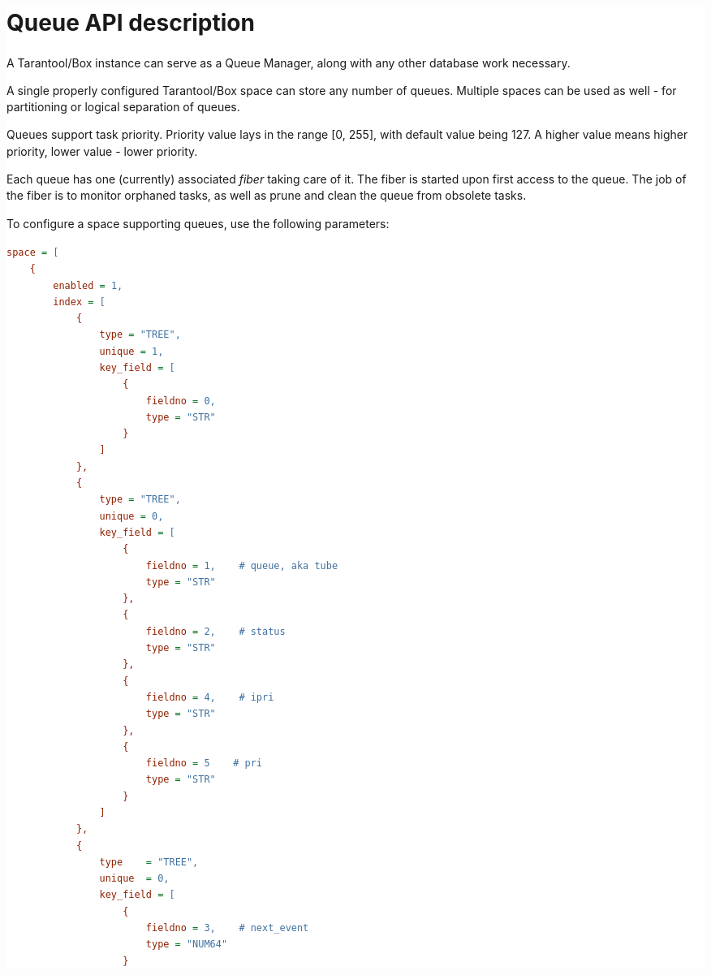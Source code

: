 # Queue API description

A Tarantool/Box instance can serve as a Queue Manager, along
with any other database work necessary.

A single properly configured Tarantool/Box space can store any
number of queues. Multiple spaces can be used as well - for
partitioning or logical separation of queues.

Queues support task priority. Priority value lays in the range
[0, 255], with default value being 127. A higher value means higher
priority, lower value - lower priority.

Each queue has one (currently) associated *fiber* taking care of
it. The fiber is started upon first access to the queue. The job
of the fiber is to monitor orphaned tasks, as well as prune and
clean the queue from obsolete tasks.

To configure a space supporting queues, use the following parameters:

```cfg
space = [
    {
        enabled = 1,
        index = [
            {
                type = "TREE",
                unique = 1,
                key_field = [
                    {
                        fieldno = 0,
                        type = "STR"
                    }
                ]
            },
            {
                type = "TREE",
                unique = 0,
                key_field = [
                    {
                        fieldno = 1,    # queue, aka tube
                        type = "STR"
                    },
                    {
                        fieldno = 2,    # status
                        type = "STR"
                    },
                    {
                        fieldno = 4,    # ipri
                        type = "STR"
                    },
                    {
                        fieldno = 5    # pri
                        type = "STR"
                    }
                ]
            },
            {
                type    = "TREE",
                unique  = 0,
                key_field = [
                    {
                        fieldno = 3,    # next_event
                        type = "NUM64"
                    }
```
